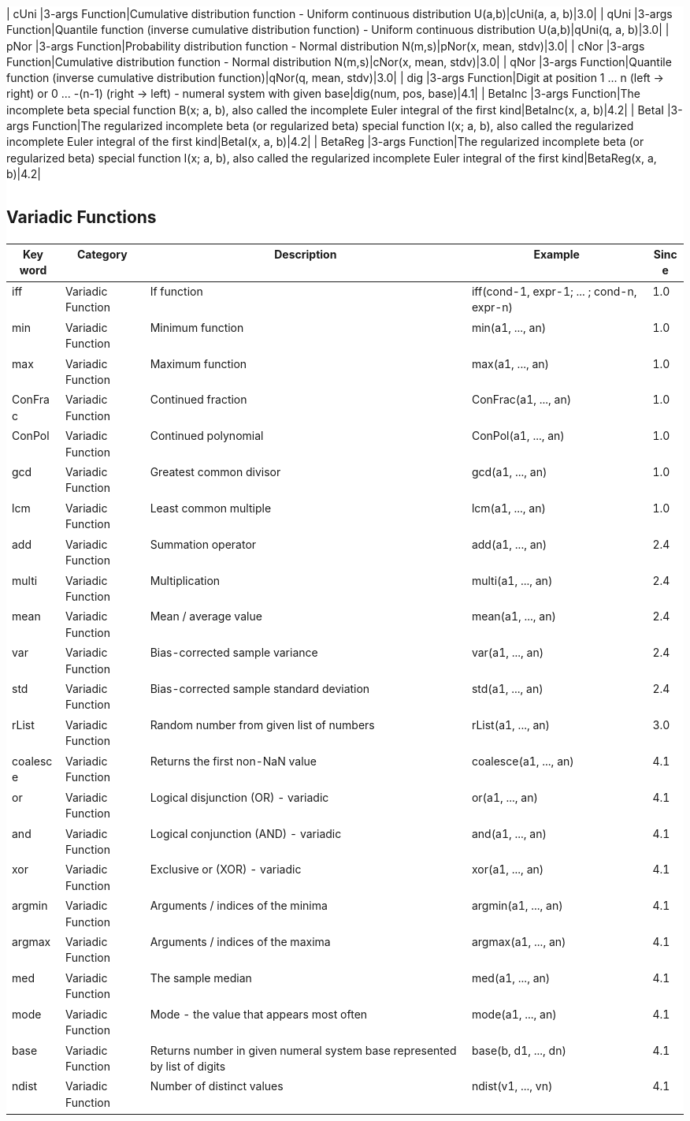 | cUni |3-args Function|Cumulative distribution function - Uniform continuous distribution U(a,b)|cUni(a, a, b)|3.0|
| qUni |3-args Function|Quantile function (inverse cumulative distribution function) - Uniform continuous distribution U(a,b)|qUni(q, a, b)|3.0|
| pNor |3-args Function|Probability distribution function - Normal distribution N(m,s)|pNor(x, mean, stdv)|3.0|
| cNor |3-args Function|Cumulative distribution function - Normal distribution N(m,s)|cNor(x, mean, stdv)|3.0|
| qNor |3-args Function|Quantile function (inverse cumulative distribution function)|qNor(q, mean, stdv)|3.0|
| dig |3-args Function|Digit at position 1 ... n (left -> right) or 0 ... -(n-1) (right -> left) - numeral system with given base|dig(num, pos, base)|4.1|
| BetaInc |3-args Function|The incomplete beta special function B(x; a, b), also called the incomplete Euler integral of the first kind|BetaInc(x, a, b)|4.2|
| BetaI |3-args Function|The regularized incomplete beta (or regularized beta) special function I(x; a, b), also called the regularized incomplete Euler integral of the first kind|BetaI(x, a, b)|4.2|
| BetaReg |3-args Function|The regularized incomplete beta (or regularized beta) special function I(x; a, b), also called the regularized incomplete Euler integral of the first kind|BetaReg(x, a, b)|4.2|

## Variadic Functions
|Key word|Category|Description|Example|Since|
|---|---|---|---|---|
| iff |Variadic Function|If function|iff(cond-1, expr-1; ... ; cond-n, expr-n)|1.0|
| min |Variadic Function|Minimum function|min(a1, ..., an)|1.0|
| max |Variadic Function|Maximum function|max(a1, ..., an)|1.0|
| ConFrac |Variadic Function|Continued fraction|ConFrac(a1, ..., an)|1.0|
| ConPol |Variadic Function|Continued polynomial|ConPol(a1, ..., an)|1.0|
| gcd |Variadic Function|Greatest common divisor|gcd(a1, ..., an)|1.0|
| lcm |Variadic Function|Least common multiple|lcm(a1, ..., an)|1.0|
| add |Variadic Function|Summation operator|add(a1, ..., an)|2.4|
| multi |Variadic Function|Multiplication|multi(a1, ..., an)|2.4|
| mean |Variadic Function|Mean / average value|mean(a1, ..., an)|2.4|
| var |Variadic Function|Bias-corrected sample variance|var(a1, ..., an)|2.4|
| std |Variadic Function|Bias-corrected sample standard deviation|std(a1, ..., an)|2.4|
| rList |Variadic Function|Random number from given list of numbers|rList(a1, ..., an)|3.0|
| coalesce |Variadic Function|Returns the first non-NaN value|coalesce(a1, ..., an)|4.1|
| or |Variadic Function|Logical disjunction (OR) - variadic|or(a1, ..., an)|4.1|
| and |Variadic Function|Logical conjunction (AND) - variadic|and(a1, ..., an)|4.1|
| xor |Variadic Function|Exclusive or (XOR) - variadic|xor(a1, ..., an)|4.1|
| argmin |Variadic Function|Arguments / indices of the minima|argmin(a1, ..., an)|4.1|
| argmax |Variadic Function|Arguments / indices of the maxima|argmax(a1, ..., an)|4.1|
| med |Variadic Function|The sample median|med(a1, ..., an)|4.1|
| mode |Variadic Function|Mode - the value that appears most often|mode(a1, ..., an)|4.1|
| base |Variadic Function|Returns number in given numeral system base represented by list of digits|base(b, d1, ..., dn)|4.1|
| ndist |Variadic Function|Number of distinct values|ndist(v1, ..., vn)|4.1|
